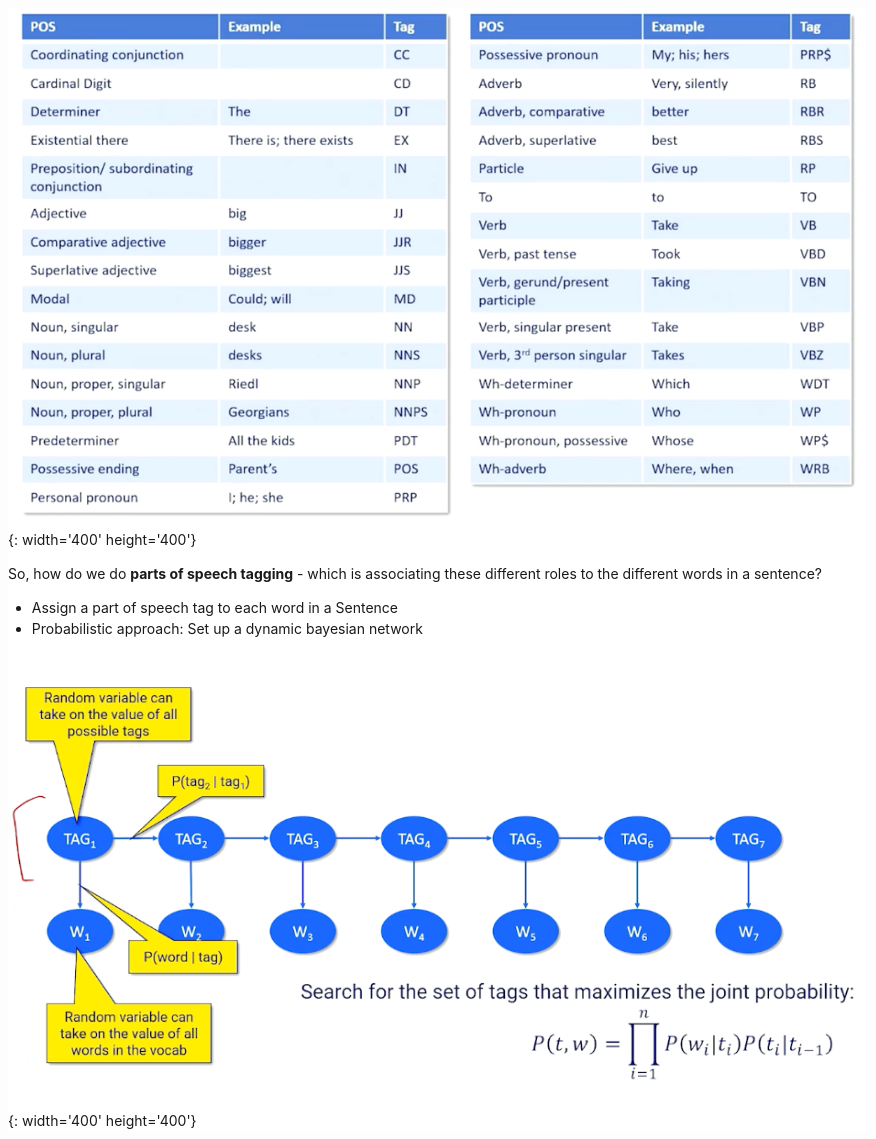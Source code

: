 ![image](../../../assets/posts/gatech/nlp/m10pos2.png){: width='400' height='400'}

So, how do we do **parts of speech tagging** - which is associating these different roles to the different words in a sentence?

* Assign a part of speech tag to each word in a Sentence
* Probabilistic approach: Set up a dynamic bayesian network

![image](../../../assets/posts/gatech/nlp/m10bayes_tagging.png){: width='400' height='400'}
